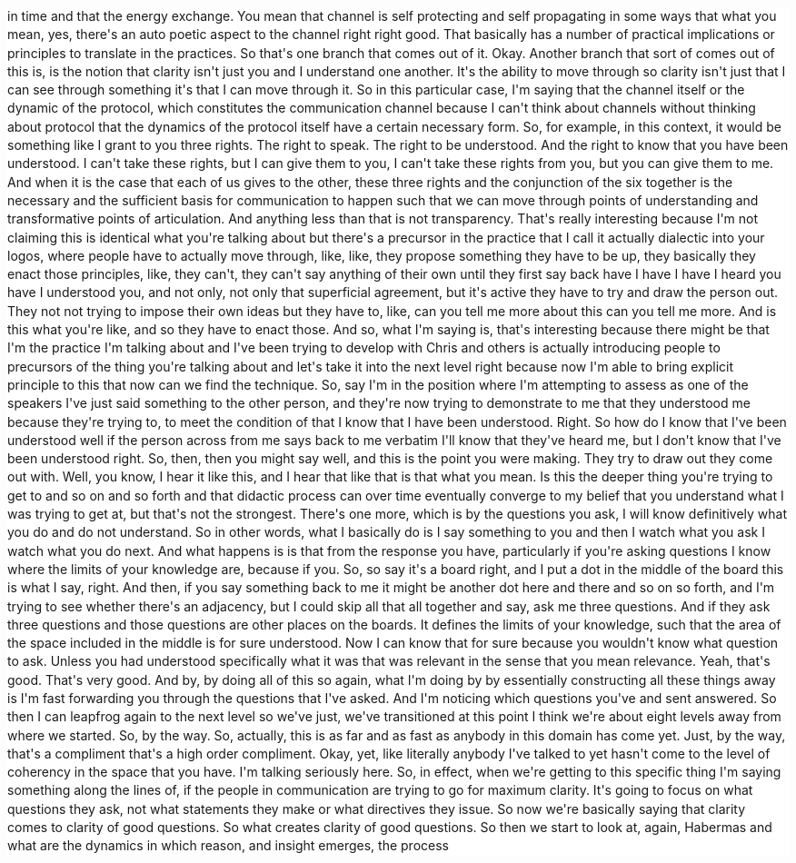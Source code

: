 in time and that the energy exchange. You mean that channel is self protecting and self propagating in some ways that what you mean, yes, there's an auto poetic aspect to the channel right right good. That basically has a number of practical implications or principles to translate in the practices. So that's one branch that comes out of it. Okay. Another branch that sort of comes out of this is, is the notion that clarity isn't just you and I understand one another. It's the ability to move through so clarity isn't just that I can see through something it's that I can move through it. So in this particular case, I'm saying that the channel itself or the dynamic of the protocol, which constitutes the communication channel because I can't think about channels without thinking about protocol that the dynamics of the protocol itself have a certain necessary form. So, for example, in this context, it would be something like I grant to you three rights. The right to speak. The right to be understood. And the right to know that you have been understood. I can't take these rights, but I can give them to you, I can't take these rights from you, but you can give them to me. And when it is the case that each of us gives to the other, these three rights and the conjunction of the six together is the necessary and the sufficient basis for communication to happen such that we can move through points of understanding and transformative points of articulation. And anything less than that is not transparency. That's really interesting because I'm not claiming this is identical what you're talking about but there's a precursor in the practice that I call it actually dialectic into your logos, where people have to actually move through, like, like, they propose something they have to be up, they basically they enact those principles, like, they can't, they can't say anything of their own until they first say back have I have I have I heard you have I understood you, and not only, not only that superficial agreement, but it's active they have to try and draw the person out. They not not trying to impose their own ideas but they have to, like, can you tell me more about this can you tell me more. And is this what you're like, and so they have to enact those. And so, what I'm saying is, that's interesting because there might be that I'm the practice I'm talking about and I've been trying to develop with Chris and others is actually introducing people to precursors of the thing you're talking about and let's take it into the next level right because now I'm able to bring explicit principle to this that now can we find the technique. So, say I'm in the position where I'm attempting to assess as one of the speakers I've just said something to the other person, and they're now trying to demonstrate to me that they understood me because they're trying to, to meet the condition of that I know that I have been understood. Right. So how do I know that I've been understood well if the person across from me says back to me verbatim I'll know that they've heard me, but I don't know that I've been understood right. So, then, then you might say well, and this is the point you were making. They try to draw out they come out with. Well, you know, I hear it like this, and I hear that like that is that what you mean. Is this the deeper thing you're trying to get to and so on and so forth and that didactic process can over time eventually converge to my belief that you understand what I was trying to get at, but that's not the strongest. There's one more, which is by the questions you ask, I will know definitively what you do and do not understand. So in other words, what I basically do is I say something to you and then I watch what you ask I watch what you do next. And what happens is is that from the response you have, particularly if you're asking questions I know where the limits of your knowledge are, because if you. So, so say it's a board right, and I put a dot in the middle of the board this is what I say, right. And then, if you say something back to me it might be another dot here and there and so on so forth, and I'm trying to see whether there's an adjacency, but I could skip all that all together and say, ask me three questions. And if they ask three questions and those questions are other places on the boards. It defines the limits of your knowledge, such that the area of the space included in the middle is for sure understood. Now I can know that for sure because you wouldn't know what question to ask. Unless you had understood specifically what it was that was relevant in the sense that you mean relevance. Yeah, that's good. That's very good. And by, by doing all of this so again, what I'm doing by by essentially constructing all these things away is I'm fast forwarding you through the questions that I've asked. And I'm noticing which questions you've and sent answered. So then I can leapfrog again to the next level so we've just, we've transitioned at this point I think we're about eight levels away from where we started. So, by the way. So, actually, this is as far and as fast as anybody in this domain has come yet. Just, by the way, that's a compliment that's a high order compliment. Okay, yet, like literally anybody I've talked to yet hasn't come to the level of coherency in the space that you have. I'm talking seriously here. So, in effect, when we're getting to this specific thing I'm saying something along the lines of, if the people in communication are trying to go for maximum clarity. It's going to focus on what questions they ask, not what statements they make or what directives they issue. So now we're basically saying that clarity comes to clarity of good questions. So what creates clarity of good questions. So then we start to look at, again, Habermas and what are the dynamics in which reason, and insight emerges, the process